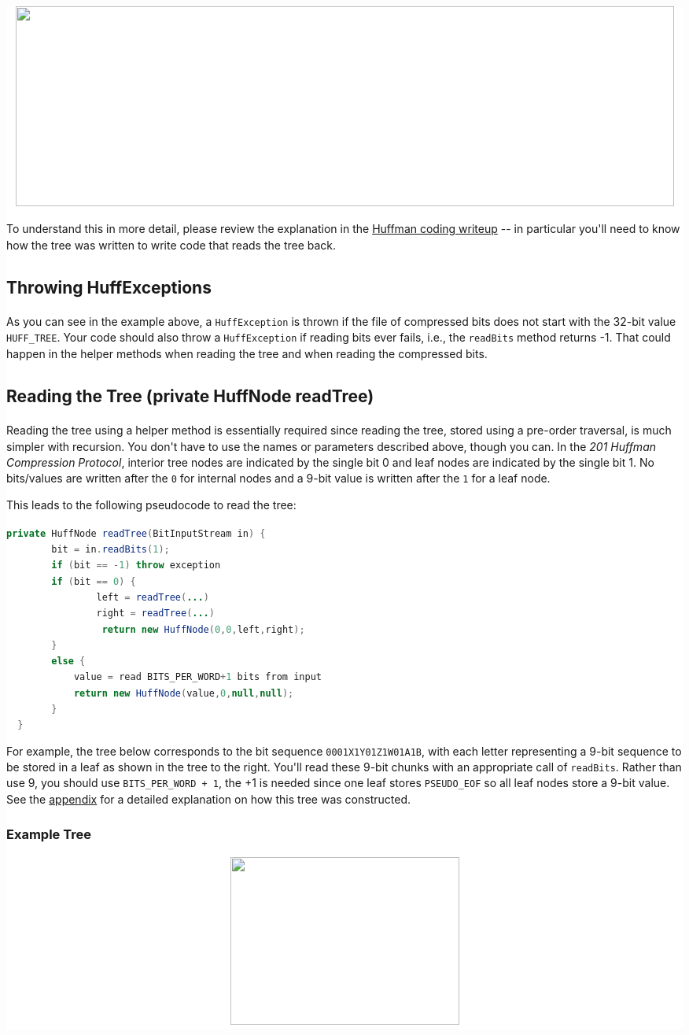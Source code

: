 
<div align="center">
  <img width="837" height="254" src="p6-figures/decompress.png">
</div>

To understand this in more detail, please review the explanation in the [Huffman coding writeup](https://www2.cs.duke.edu/csed/poop/huff/info/) -- in particular you'll need to know how the tree was written to write code that reads the tree back.

## Throwing HuffExceptions

As you can see in the example above, a `HuffException` is thrown if the file of compressed bits does not start with the 32-bit value `HUFF_TREE`. Your code should also throw a `HuffException` if reading bits ever fails, i.e., the `readBits` method returns -1. That could happen in the helper methods when reading the tree and when reading the compressed bits.

## Reading the Tree (private HuffNode readTree)

Reading the tree using a helper method is essentially required since reading the tree, stored using a pre-order traversal, is much simpler with recursion. You don't have to use the names or parameters described above, though you can.
In the _201 Huffman Compression Protocol_, interior tree nodes are indicated by the single bit 0 and leaf nodes are indicated by the single bit 1. No bits/values are written after the `0` for internal nodes and a 9-bit value is written after the `1` for a leaf node. 

This leads to the following pseudocode to read the tree:

``` java
private HuffNode readTree(BitInputStream in) {
        bit = in.readBits(1);
        if (bit == -1) throw exception
        if (bit == 0) {
                left = readTree(...)
                right = readTree(...)
                 return new HuffNode(0,0,left,right);
        }
        else {
            value = read BITS_PER_WORD+1 bits from input
            return new HuffNode(value,0,null,null);
        }
  }
``` 

For example, the tree below corresponds to the bit sequence `0001X1Y01Z1W01A1B`, with each letter representing a 9-bit sequence to be stored in a leaf as shown in the tree to the right. You'll read these 9-bit chunks with an appropriate call of `readBits`. Rather than use 9, you should use `BITS_PER_WORD + 1`, the +1 is needed since one leaf stores `PSEUDO_EOF` so all leaf nodes store a 9-bit value. See the [appendix](#appendix-how-the-tree-in-decompress-was-generated) for a detailed explanation on how this tree was constructed.

### Example Tree

<div align="center">
  <img width="291" height="213" src="p6-figures/huffheadtreeNODES.png">
</div>
